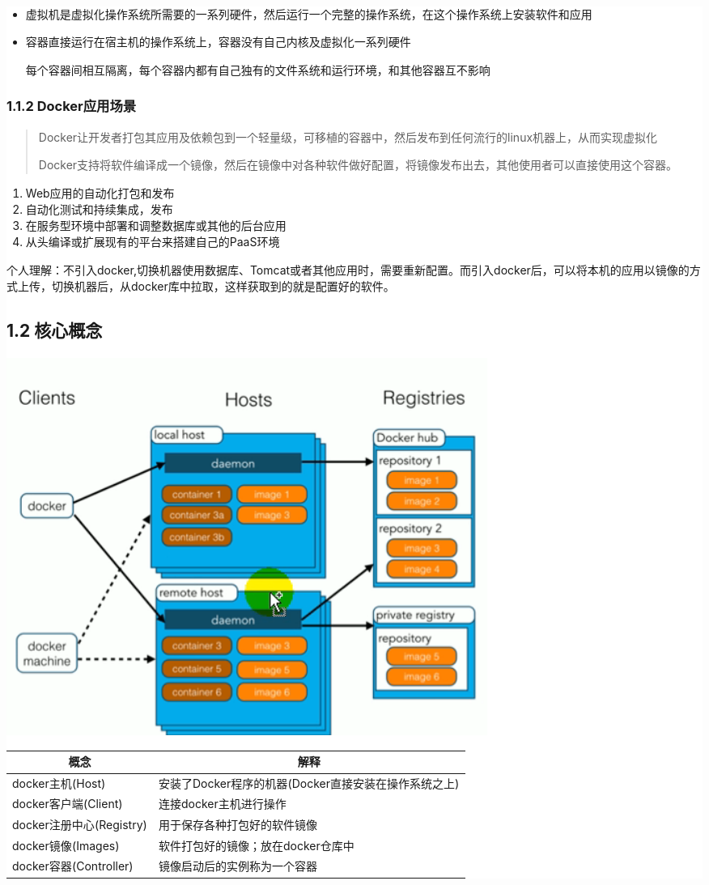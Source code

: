 -   虚拟机是虚拟化操作系统所需要的一系列硬件，然后运行一个完整的操作系统，在这个操作系统上安装软件和应用

-   容器直接运行在宿主机的操作系统上，容器没有自己内核及虚拟化一系列硬件

    每个容器间相互隔离，每个容器内都有自己独有的文件系统和运行环境，和其他容器互不影响

### 1.1.2 Docker应用场景

>   Docker让开发者打包其应用及依赖包到一个轻量级，可移植的容器中，然后发布到任何流行的linux机器上，从而实现虚拟化
>
>   Docker支持将软件编译成一个镜像，然后在镜像中对各种软件做好配置，将镜像发布出去，其他使用者可以直接使用这个容器。

1.  Web应用的自动化打包和发布
2.  自动化测试和持续集成，发布
3.  在服务型环境中部署和调整数据库或其他的后台应用
4.  从头编译或扩展现有的平台来搭建自己的PaaS环境

个人理解：不引入docker,切换机器使用数据库、Tomcat或者其他应用时，需要重新配置。而引入docker后，可以将本机的应用以镜像的方式上传，切换机器后，从docker库中拉取，这样获取到的就是配置好的软件。

## 1.2 核心概念

![image-20210301130955652](4-docker/image-20210301130955652.png)

| 概念                     | 解释                                                 |
| ------------------------ | ---------------------------------------------------- |
| docker主机(Host)         | 安装了Docker程序的机器(Docker直接安装在操作系统之上) |
| docker客户端(Client)     | 连接docker主机进行操作                               |
| docker注册中心(Registry) | 用于保存各种打包好的软件镜像                         |
| docker镜像(Images)       | 软件打包好的镜像；放在docker仓库中                   |
| docker容器(Controller)   | 镜像启动后的实例称为一个容器                         |
